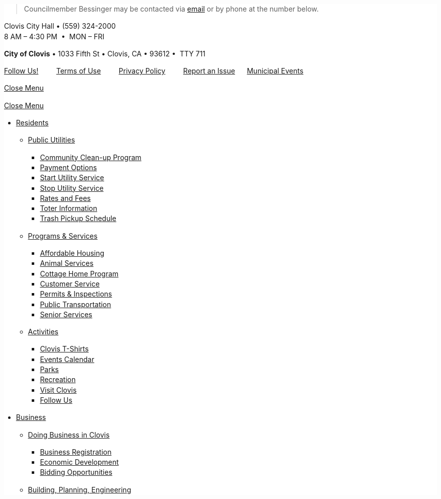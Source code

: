 > Councilmember Bessinger may be contacted via [email](mailto:drewb@clovisca.gov) or by phone at the number below.

Clovis City Hall • (559) 324-2000  
8 AM – 4:30 PM  •  MON – FRI

**City of Clovis** • 1033 Fifth St • Clovis, CA • 93612 •  TTY 711

[Follow Us!](https://cityofclovis.com/follow-us)         [Terms of Use](https://cityofclovis.com/terms-of-use)         [Privacy Policy](https://cityofclovis.com/privacy-policy)         [Report an Issue](https://cityofclovis.com/government/customer-service)      [Municipal Events](https://cityofclovis.com/events)

[Close Menu](https://cityofclovis.com/)

[Close Menu](https://cityofclovis.com/)

- [Residents](https://cityofclovis.com/residents)
  
  - [Public Utilities](https://cityofclovis.com/public-utilities)
    
    - [Community Clean-up Program](https://cityofclovis.com/public-utilities/recycling-and-refuse/community-clean-up)
    - [Payment Options](https://cityofclovis.com/finance/utility-billing/pay-a-utility-bill)
    - [Start Utility Service](https://cityofclovis.com/finance/utility-billing/start-service)
    - [Stop Utility Service](https://cityofclovis.com/finance/utility-billing/stop-service)
    - [Rates and Fees](https://cityofclovis.com/finance/utility-billing/rates-and-fees)
    - [Toter Information](https://cityofclovis.com/public-utilities/recycling-and-refuse/toter-information)
    - [Trash Pickup Schedule](https://cityofclovis.com/public-utilities/recycling-and-refuse/days-and-routes)
  - [Programs &amp; Services](https://cityofclovis.com/residents)
    
    - [Affordable Housing](https://cityofclovis.com/affordablehousing)
    - [Animal Services](https://cityofclovis.com/police/police-services/animal-services)
    - [Cottage Home Program](https://cityofclovis.com/planning-and-development/planning/cottage-home-program)
    - [Customer Service](https://cityofclovis.com/government/customer-service)
    - [Permits &amp; Inspections](https://cityofclovis.com/planning-and-development/building)
    - [Public Transportation](https://clovistransit.com)
    - [Senior Services](https://clovisseniors.org)
  - [Activities](https://cityofclovis.com/government/city-council/drew-bessinger)
    
    - [Clovis T-Shirts](https://cityofclovis.com/government/city-clerk/clovis-t-shirts)
    - [Events Calendar](https://cityofclovis.com/events)
    - [Parks](https://cityofclovis.com/public-utilities/parks)
    - [Recreation](https://cityofclovis.com/general-services/recreation)
    - [Visit Clovis](https://visitclovis.com)
    - [Follow Us](https://cityofclovis.com/follow-us)
- [Business](https://cityofclovis.com/finance/business-license)
  
  - [Doing Business in Clovis](https://cityofclovis.com/government/city-council/drew-bessinger)
    
    - [Business Registration](https://cityofclovis.com/finance/business-license)
    - [Economic Development](https://clovis4business.com)
    - [Bidding Opportunities](https://cityofclovis.com/planning-and-development/engineering/bidding-opportunities)
  - [Building, Planning, Engineering](https://cityofclovis.com/government/city-council/drew-bessinger)
    